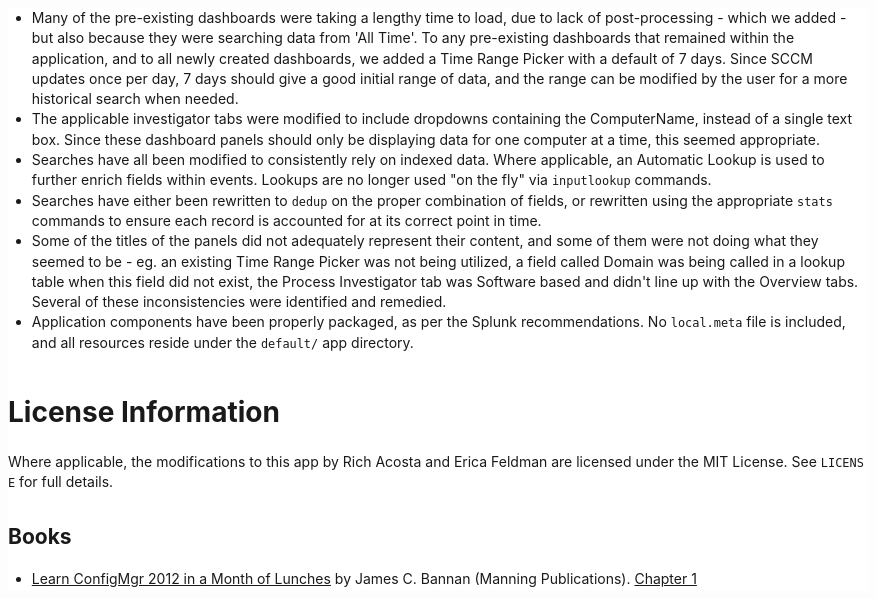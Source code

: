 * Many of the pre-existing dashboards were taking a lengthy time to load, due to lack of post-processing - which we added - but also because they were searching data from 'All Time'. To any pre-existing dashboards that remained within the application, and to all newly created dashboards, we added a Time Range Picker with a default of 7 days.  Since SCCM updates once per day, 7 days should give a good initial range of data, and the range can be modified by the user for a more historical search when needed.
* The applicable investigator tabs were modified to include dropdowns containing the ComputerName, instead of a single text box.  Since these dashboard panels should only be displaying data for one computer at a time, this seemed appropriate.
* Searches have all been modified to consistently rely on indexed data. Where applicable, an Automatic Lookup
is used to further enrich fields within events. Lookups are no longer used "on the fly" via `inputlookup` commands.
* Searches have either been rewritten to `dedup` on the proper combination of fields, or rewritten using the appropriate `stats` commands to ensure each record is accounted for at its correct point in time.
* Some of the titles of the panels did not adequately represent their content, and some of them were not doing what they seemed to be - eg. an existing Time Range Picker was not being utilized, a field called Domain was being called in a lookup table when this field did not exist, the Process Investigator tab was Software based and didn't line up with the Overview tabs.  Several of these inconsistencies were identified and remedied.
* Application components have been properly packaged, as per the Splunk recommendations. No `local.meta` file is included,
and all resources reside under the `default/` app directory.


# License Information
Where applicable, the modifications to this app by Rich Acosta and
Erica Feldman are licensed under the MIT License. See `LICENSE` for full details.

## Books
- [Learn ConfigMgr 2012 in a Month of Lunches](http://manning.com/bannan/) by James C. Bannan (Manning Publications). [Chapter 1](http://manning.com/bannan/LearnConfigMgr_ch1.pdf)

